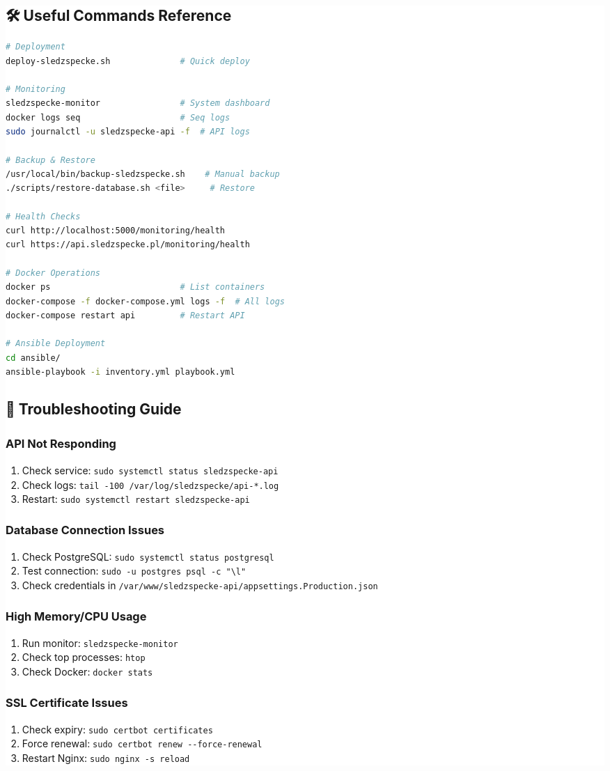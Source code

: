 ## 🛠️ Useful Commands Reference

```bash
# Deployment
deploy-sledzspecke.sh              # Quick deploy

# Monitoring
sledzspecke-monitor                # System dashboard
docker logs seq                    # Seq logs
sudo journalctl -u sledzspecke-api -f  # API logs

# Backup & Restore
/usr/local/bin/backup-sledzspecke.sh    # Manual backup
./scripts/restore-database.sh <file>     # Restore

# Health Checks
curl http://localhost:5000/monitoring/health
curl https://api.sledzspecke.pl/monitoring/health

# Docker Operations
docker ps                          # List containers
docker-compose -f docker-compose.yml logs -f  # All logs
docker-compose restart api         # Restart API

# Ansible Deployment
cd ansible/
ansible-playbook -i inventory.yml playbook.yml
```

## 🚨 Troubleshooting Guide

### API Not Responding
1. Check service: `sudo systemctl status sledzspecke-api`
2. Check logs: `tail -100 /var/log/sledzspecke/api-*.log`
3. Restart: `sudo systemctl restart sledzspecke-api`

### Database Connection Issues
1. Check PostgreSQL: `sudo systemctl status postgresql`
2. Test connection: `sudo -u postgres psql -c "\l"`
3. Check credentials in `/var/www/sledzspecke-api/appsettings.Production.json`

### High Memory/CPU Usage
1. Run monitor: `sledzspecke-monitor`
2. Check top processes: `htop`
3. Check Docker: `docker stats`

### SSL Certificate Issues
1. Check expiry: `sudo certbot certificates`
2. Force renewal: `sudo certbot renew --force-renewal`
3. Restart Nginx: `sudo nginx -s reload`
